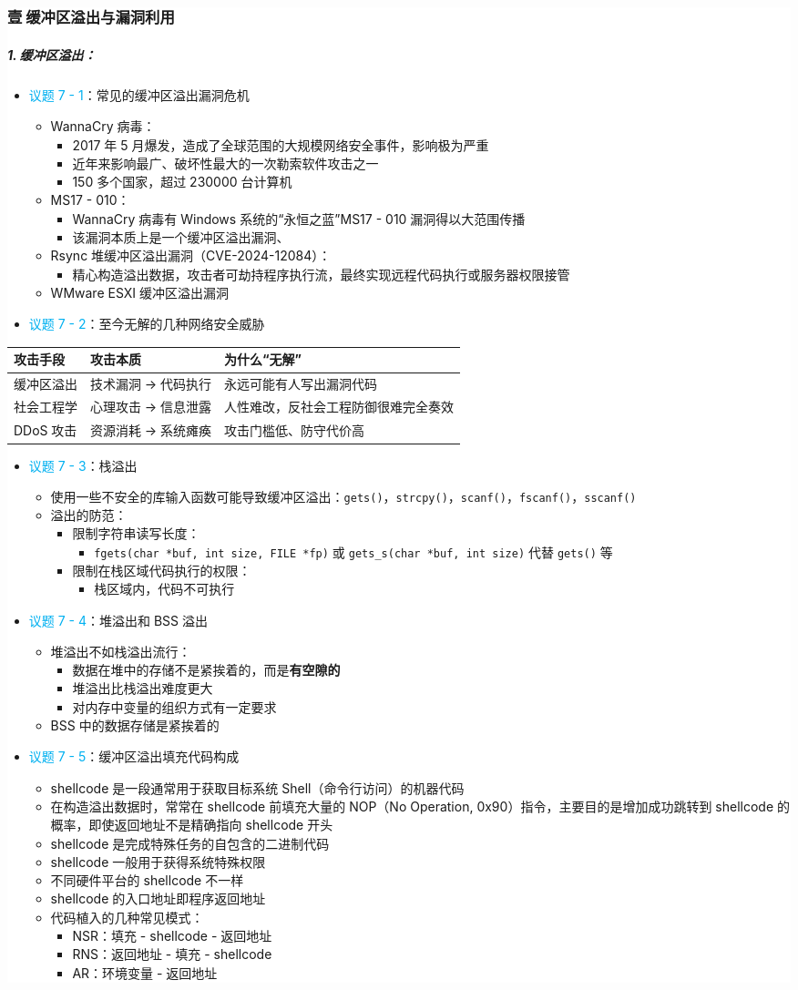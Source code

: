 ### 壹  缓冲区溢出与漏洞利用

##### 1. 缓冲区溢出：

- <font color="#00b0f0">议题 7 - 1</font>：常见的缓冲区溢出漏洞危机
	- WannaCry 病毒：
		- 2017 年 5 月爆发，造成了全球范围的大规模网络安全事件，影响极为严重
		- 近年来影响最广、破坏性最大的一次勒索软件攻击之一
		- 150 多个国家，超过 230000 台计算机
	- MS17 - 010：
		- WannaCry 病毒有 Windows 系统的“永恒之蓝”MS17 - 010 漏洞得以大范围传播
		- 该漏洞本质上是一个缓冲区溢出漏洞、
	- Rsync 堆缓冲区溢出漏洞（CVE-2024-12084）：
		- 精心构造溢出数据，攻击者可劫持程序执行流，最终实现远程代码执行或服务器权限接管
	- WMware ESXI 缓冲区溢出漏洞

- <font color="#00b0f0">议题 7 - 2</font>：至今无解的几种网络安全威胁

| 攻击手段    | 攻击本质         | 为什么“无解”            |
| :------ | :----------- | :----------------- |
| 缓冲区溢出   | 技术漏洞 -> 代码执行 | 永远可能有人写出漏洞代码       |
| 社会工程学   | 心理攻击 -> 信息泄露 | 人性难改，反社会工程防御很难完全奏效 |
| DDoS 攻击 | 资源消耗 -> 系统瘫痪 | 攻击门槛低、防守代价高        |

- <font color="#00b0f0">议题 7 - 3</font>：栈溢出
	- 使用一些不安全的库输入函数可能导致缓冲区溢出：`gets()`，`strcpy()`，`scanf()`，`fscanf()`，`sscanf()`
	- 溢出的防范：
		- 限制字符串读写长度：
			- `fgets(char *buf, int size, FILE *fp)` 或 `gets_s(char *buf, int size)` 代替 `gets()` 等
		- 限制在栈区域代码执行的权限：
			- 栈区域内，代码不可执行

- <font color="#00b0f0">议题 7 - 4</font>：堆溢出和 BSS 溢出
	- 堆溢出不如栈溢出流行：
		- 数据在堆中的存储不是紧挨着的，而是**有空隙的**
		- 堆溢出比栈溢出难度更大
		- 对内存中变量的组织方式有一定要求
	- BSS 中的数据存储是紧挨着的

- <font color="#00b0f0">议题 7 - 5</font>：缓冲区溢出填充代码构成
	- shellcode 是一段通常用于获取目标系统 Shell（命令行访问）的机器代码
	- 在构造溢出数据时，常常在 shellcode 前填充大量的 NOP（No Operation, 0x90）指令，主要目的是增加成功跳转到 shellcode 的概率，即使返回地址不是精确指向 shellcode 开头
	- shellcode 是完成特殊任务的自包含的二进制代码
	- shellcode 一般用于获得系统特殊权限
	- 不同硬件平台的 shellcode 不一样
	- shellcode 的入口地址即程序返回地址
	- 代码植入的几种常见模式：
		- NSR：填充 - shellcode - 返回地址
		- RNS：返回地址 - 填充 - shellcode
		- AR：环境变量 - 返回地址
